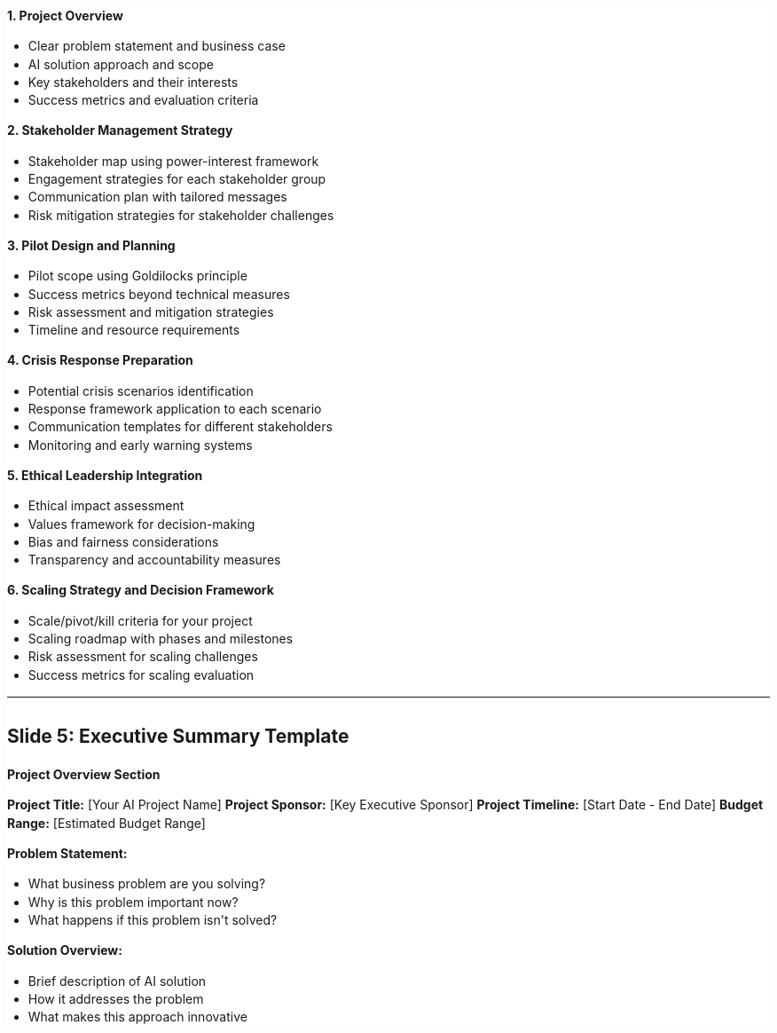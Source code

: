 **1. Project Overview**
- Clear problem statement and business case
- AI solution approach and scope
- Key stakeholders and their interests
- Success metrics and evaluation criteria

**2. Stakeholder Management Strategy**
- Stakeholder map using power-interest framework
- Engagement strategies for each stakeholder group
- Communication plan with tailored messages
- Risk mitigation strategies for stakeholder challenges

**3. Pilot Design and Planning**
- Pilot scope using Goldilocks principle
- Success metrics beyond technical measures
- Risk assessment and mitigation strategies
- Timeline and resource requirements

**4. Crisis Response Preparation**
- Potential crisis scenarios identification
- Response framework application to each scenario
- Communication templates for different stakeholders
- Monitoring and early warning systems

**5. Ethical Leadership Integration**
- Ethical impact assessment
- Values framework for decision-making
- Bias and fairness considerations
- Transparency and accountability measures

**6. Scaling Strategy and Decision Framework**
- Scale/pivot/kill criteria for your project
- Scaling roadmap with phases and milestones
- Risk assessment for scaling challenges
- Success metrics for scaling evaluation

---

## Slide 5: Executive Summary Template
**Project Overview Section**

**Project Title:** [Your AI Project Name]
**Project Sponsor:** [Key Executive Sponsor]
**Project Timeline:** [Start Date - End Date]
**Budget Range:** [Estimated Budget Range]

**Problem Statement:**
- What business problem are you solving?
- Why is this problem important now?
- What happens if this problem isn't solved?

**Solution Overview:**
- Brief description of AI solution
- How it addresses the problem
- What makes this approach innovative
